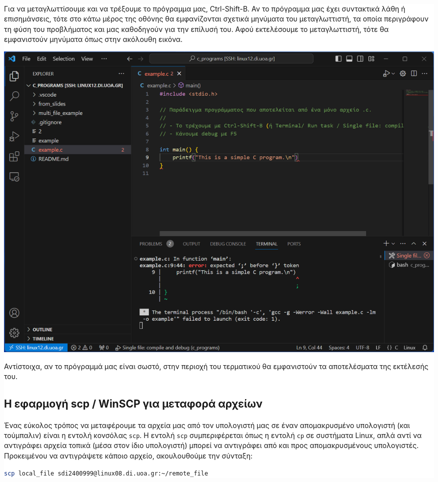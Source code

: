 Για να μεταγλωττίσουμε και να τρέξουμε το πρόγραμμα μας, Ctrl-Shift-B.
Αν το πρόγραμμα μας έχει συντακτικά λάθη ή επισημάνσεις, τότε στο κάτω
μέρος της οθόνης θα εμφανίζονται σχετικά μηνύματα του μεταγλωττιστή, τα
οποία περιγράφουν τη φύση του προβλήματος και μας καθοδηγούν για την
επίλυσή του. Αφού εκτελέσουμε το μεταγλωττιστή, τότε θα εμφανιστούν
μηνύματα όπως στην ακόλουθη εικόνα.

![](img/media/image19.png)

Αντίστοιχα, αν το πρόγραμμά μας είναι σωστό, στην περιοχή του τερματικού
θα εμφανιστούν τα αποτελέσματα της εκτέλεσής του.

## Η εφαρμογή scp / WinSCP για μεταφορά αρχείων

Ένας εύκολος τρόπος να μεταφέρουμε τα αρχεία μας από τον υπολογιστή μας σε
έναν απομακρυσμένο υπολογιστή (και τούμπαλιν) είναι η εντολή κονσόλας `scp`.
Η εντολή `scp` συμπεριφέρεται όπως η εντολή `cp` σε συστήματα Linux, απλά
αντί να αντιγράφει αρχεία τοπικά (μέσα στον ίδιο υπολογιστή) μπορεί να
αντιγράφει από και προς απομακρυσμένους υπολογιστές. Προκειμένου να αντιγράψετε
κάποιο αρχείο, ακουλουθούμε την σύνταξη:

```sh
scp local_file sdi2400999@linux08.di.uoa.gr:~/remote_file
```
